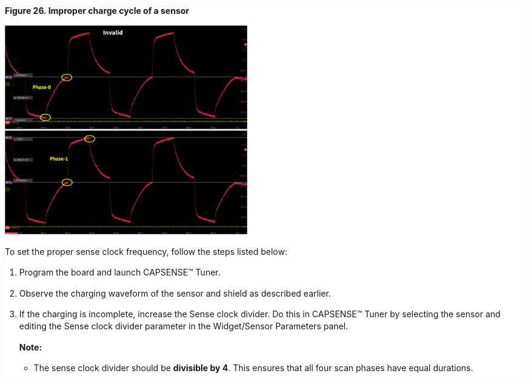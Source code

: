    **Figure 26. Improper charge cycle of a sensor**

   <img src="images/csdrm-waveform_improper.png" alt="" width="400"/>

   To set the proper sense clock frequency, follow the steps listed below:

   1. Program the board and launch CAPSENSE&trade; Tuner.

   2. Observe the charging waveform of the sensor and shield as described earlier. 

   3. If the charging is incomplete, increase the Sense clock divider. Do this in CAPSENSE&trade; Tuner by selecting the sensor and editing the Sense clock divider parameter in the Widget/Sensor Parameters panel.

      **Note:** 
      - The sense clock divider should be **divisible by 4**. This ensures that all four scan phases have equal durations. 
